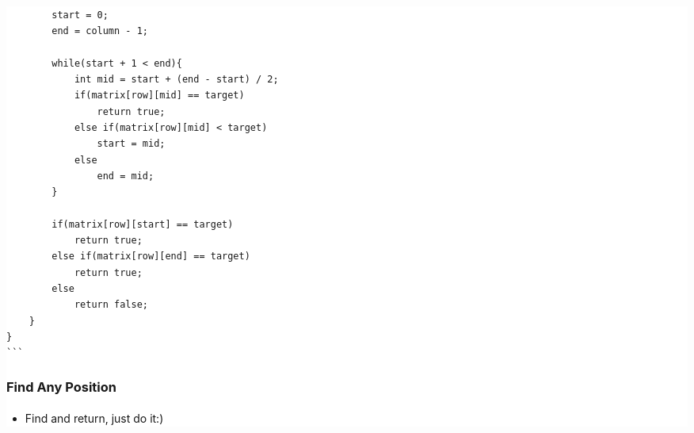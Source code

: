             start = 0;
            end = column - 1;
            
            while(start + 1 < end){
                int mid = start + (end - start) / 2;
                if(matrix[row][mid] == target)
                    return true;
                else if(matrix[row][mid] < target)
                    start = mid;
                else
                    end = mid;
            }
            
            if(matrix[row][start] == target)
                return true;
            else if(matrix[row][end] == target)
                return true;
            else
                return false;
        }
    }
    ```

### Find Any Position

- Find and return, just do it:)
